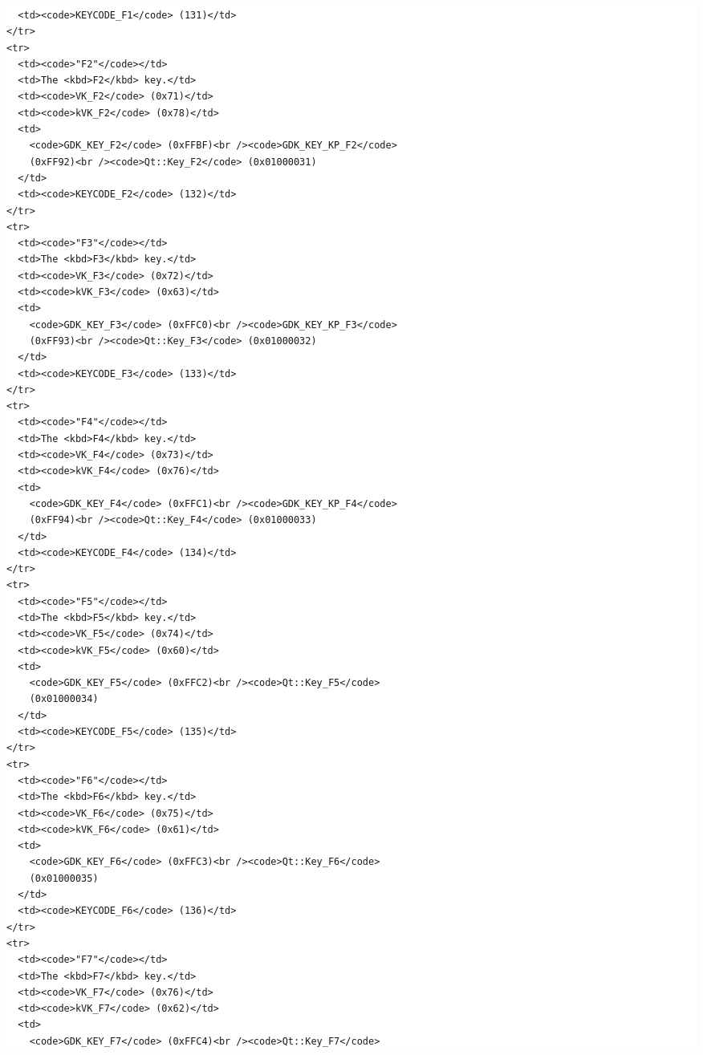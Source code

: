       <td><code>KEYCODE_F1</code> (131)</td>
    </tr>
    <tr>
      <td><code>"F2"</code></td>
      <td>The <kbd>F2</kbd> key.</td>
      <td><code>VK_F2</code> (0x71)</td>
      <td><code>kVK_F2</code> (0x78)</td>
      <td>
        <code>GDK_KEY_F2</code> (0xFFBF)<br /><code>GDK_KEY_KP_F2</code>
        (0xFF92)<br /><code>Qt::Key_F2</code> (0x01000031)
      </td>
      <td><code>KEYCODE_F2</code> (132)</td>
    </tr>
    <tr>
      <td><code>"F3"</code></td>
      <td>The <kbd>F3</kbd> key.</td>
      <td><code>VK_F3</code> (0x72)</td>
      <td><code>kVK_F3</code> (0x63)</td>
      <td>
        <code>GDK_KEY_F3</code> (0xFFC0)<br /><code>GDK_KEY_KP_F3</code>
        (0xFF93)<br /><code>Qt::Key_F3</code> (0x01000032)
      </td>
      <td><code>KEYCODE_F3</code> (133)</td>
    </tr>
    <tr>
      <td><code>"F4"</code></td>
      <td>The <kbd>F4</kbd> key.</td>
      <td><code>VK_F4</code> (0x73)</td>
      <td><code>kVK_F4</code> (0x76)</td>
      <td>
        <code>GDK_KEY_F4</code> (0xFFC1)<br /><code>GDK_KEY_KP_F4</code>
        (0xFF94)<br /><code>Qt::Key_F4</code> (0x01000033)
      </td>
      <td><code>KEYCODE_F4</code> (134)</td>
    </tr>
    <tr>
      <td><code>"F5"</code></td>
      <td>The <kbd>F5</kbd> key.</td>
      <td><code>VK_F5</code> (0x74)</td>
      <td><code>kVK_F5</code> (0x60)</td>
      <td>
        <code>GDK_KEY_F5</code> (0xFFC2)<br /><code>Qt::Key_F5</code>
        (0x01000034)
      </td>
      <td><code>KEYCODE_F5</code> (135)</td>
    </tr>
    <tr>
      <td><code>"F6"</code></td>
      <td>The <kbd>F6</kbd> key.</td>
      <td><code>VK_F6</code> (0x75)</td>
      <td><code>kVK_F6</code> (0x61)</td>
      <td>
        <code>GDK_KEY_F6</code> (0xFFC3)<br /><code>Qt::Key_F6</code>
        (0x01000035)
      </td>
      <td><code>KEYCODE_F6</code> (136)</td>
    </tr>
    <tr>
      <td><code>"F7"</code></td>
      <td>The <kbd>F7</kbd> key.</td>
      <td><code>VK_F7</code> (0x76)</td>
      <td><code>kVK_F7</code> (0x62)</td>
      <td>
        <code>GDK_KEY_F7</code> (0xFFC4)<br /><code>Qt::Key_F7</code>